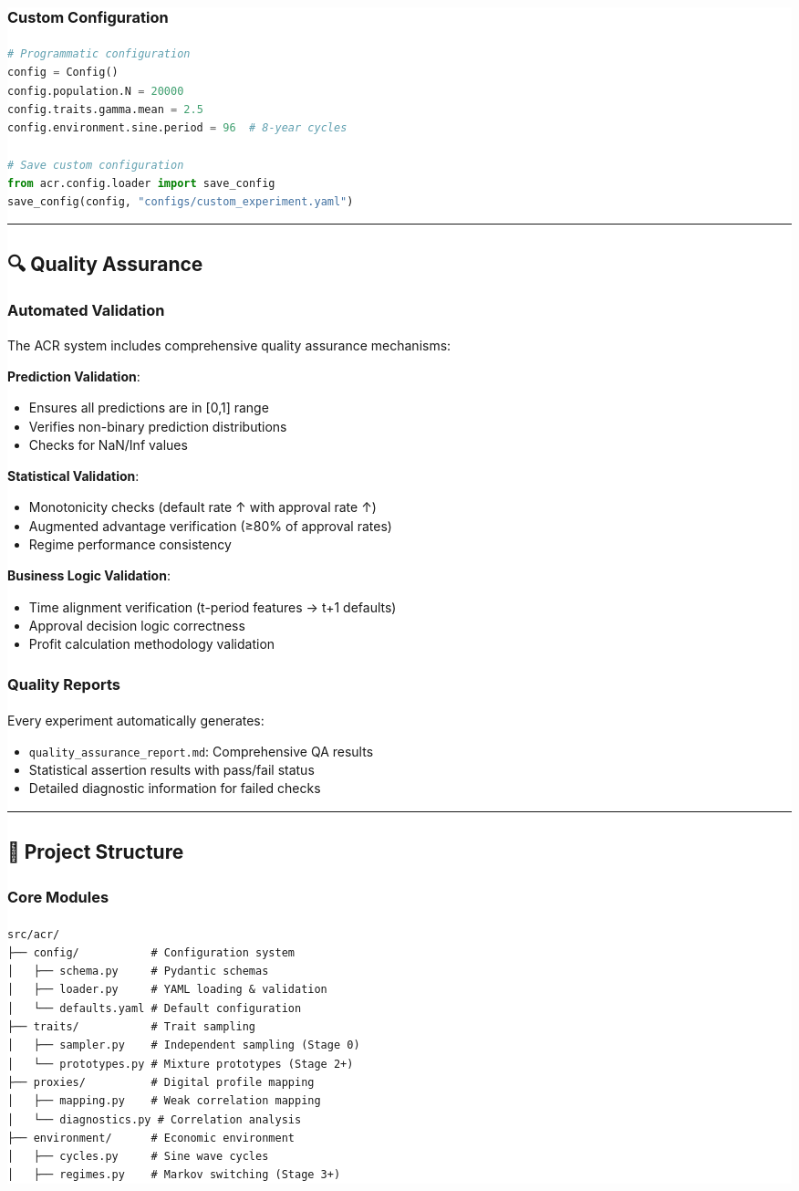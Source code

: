 ### Custom Configuration

```python
# Programmatic configuration
config = Config()
config.population.N = 20000
config.traits.gamma.mean = 2.5
config.environment.sine.period = 96  # 8-year cycles

# Save custom configuration
from acr.config.loader import save_config
save_config(config, "configs/custom_experiment.yaml")
```

---

## 🔍 Quality Assurance

### Automated Validation

The ACR system includes comprehensive quality assurance mechanisms:

**Prediction Validation**:
- Ensures all predictions are in [0,1] range
- Verifies non-binary prediction distributions
- Checks for NaN/Inf values

**Statistical Validation**:
- Monotonicity checks (default rate ↑ with approval rate ↑)
- Augmented advantage verification (≥80% of approval rates)
- Regime performance consistency

**Business Logic Validation**:
- Time alignment verification (t-period features → t+1 defaults)
- Approval decision logic correctness
- Profit calculation methodology validation

### Quality Reports

Every experiment automatically generates:
- `quality_assurance_report.md`: Comprehensive QA results
- Statistical assertion results with pass/fail status
- Detailed diagnostic information for failed checks

---

## 📁 Project Structure

### Core Modules

```
src/acr/
├── config/           # Configuration system
│   ├── schema.py     # Pydantic schemas
│   ├── loader.py     # YAML loading & validation
│   └── defaults.yaml # Default configuration
├── traits/           # Trait sampling
│   ├── sampler.py    # Independent sampling (Stage 0)
│   └── prototypes.py # Mixture prototypes (Stage 2+)
├── proxies/          # Digital profile mapping
│   ├── mapping.py    # Weak correlation mapping
│   └── diagnostics.py # Correlation analysis
├── environment/      # Economic environment
│   ├── cycles.py     # Sine wave cycles
│   ├── regimes.py    # Markov switching (Stage 3+)
```